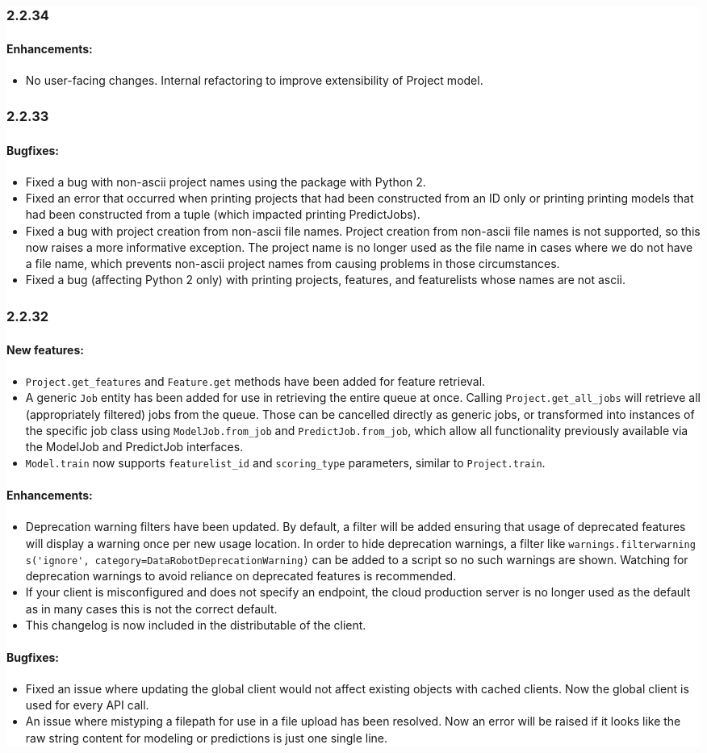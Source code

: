 ### 2.2.34

#### Enhancements:
- No user-facing changes.  Internal refactoring to improve extensibility of Project model.

### 2.2.33

#### Bugfixes:
- Fixed a bug with non-ascii project names using the package with Python 2.
- Fixed an error that occurred when printing projects that had been constructed from an ID only or
  printing printing models that had been constructed from a tuple (which impacted printing PredictJobs).
- Fixed a bug with project creation from non-ascii file names. Project creation from non-ascii file names
  is not supported, so this now raises a more informative exception. The project name is no longer used as 
  the file name in cases where we do not have a file name, which prevents non-ascii project names from
  causing problems in those circumstances.
- Fixed a bug (affecting Python 2 only) with printing projects, features, and featurelists whose names are
  not ascii.

### 2.2.32

#### New features:
- ``Project.get_features`` and ``Feature.get`` methods have been added for feature retrieval.
- A generic ``Job`` entity has been added for use in retrieving the entire queue at once.  Calling
  ``Project.get_all_jobs`` will retrieve all (appropriately filtered) jobs from the queue.  Those
  can be cancelled directly as generic jobs, or transformed into instances of the specific
  job class using ``ModelJob.from_job`` and ``PredictJob.from_job``, which allow all functionality
  previously available via the ModelJob and PredictJob interfaces.
- ``Model.train`` now supports ``featurelist_id`` and ``scoring_type`` parameters, similar to 
  ``Project.train``.

#### Enhancements:
- Deprecation warning filters have been updated.  By default, a filter will be added ensuring that
  usage of deprecated features will display a warning once per new usage location.  In order to
  hide deprecation warnings, a filter like
  `warnings.filterwarnings('ignore', category=DataRobotDeprecationWarning)`
  can be added to a script so no such warnings are shown.  Watching for deprecation warnings
  to avoid reliance on deprecated features is recommended.
- If your client is misconfigured and does not specify an endpoint, the cloud production server is
  no longer used as the default as in many cases this is not the correct default.
- This changelog is now included in the distributable of the client.

#### Bugfixes:
- Fixed an issue where updating the global client would not affect existing objects with cached clients.
  Now the global client is used for every API call.
- An issue where mistyping a filepath for use in a file upload has been resolved. Now an error will be
  raised if it looks like the raw string content for modeling or predictions is just one single line.
